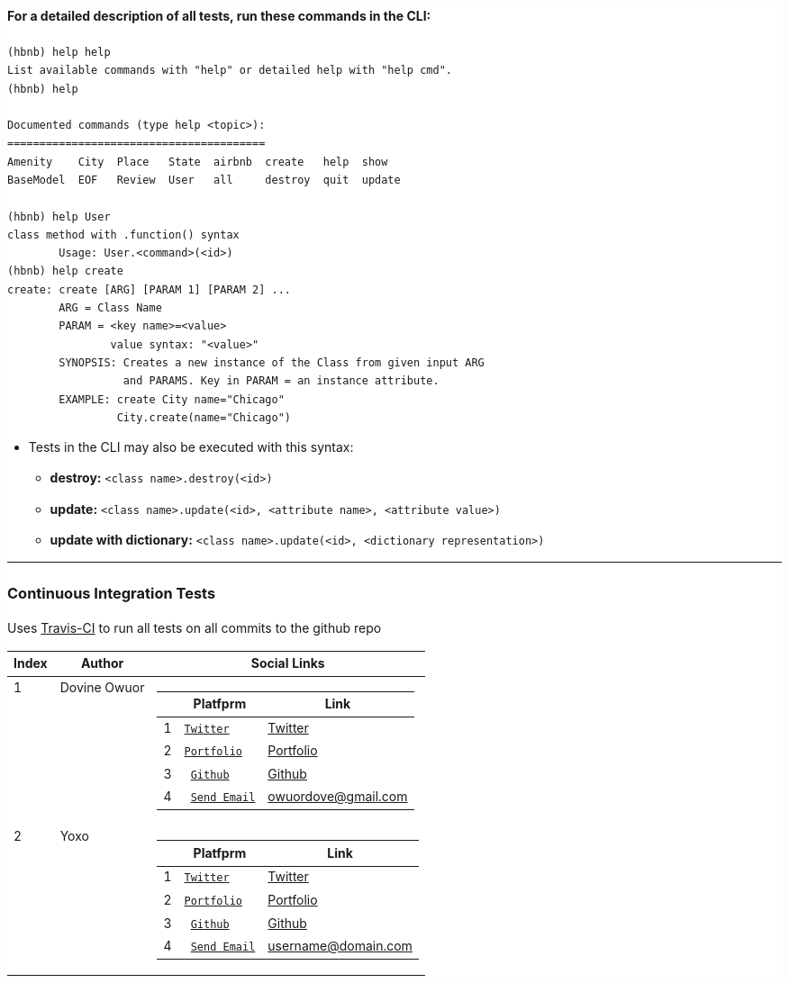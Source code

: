 #### For a detailed description of all tests, run these commands in the CLI:

```
(hbnb) help help
List available commands with "help" or detailed help with "help cmd".
(hbnb) help

Documented commands (type help <topic>):
========================================
Amenity    City  Place   State  airbnb  create   help  show
BaseModel  EOF   Review  User   all     destroy  quit  update

(hbnb) help User
class method with .function() syntax
        Usage: User.<command>(<id>)
(hbnb) help create
create: create [ARG] [PARAM 1] [PARAM 2] ...
        ARG = Class Name
        PARAM = <key name>=<value>
                value syntax: "<value>"
        SYNOPSIS: Creates a new instance of the Class from given input ARG
                  and PARAMS. Key in PARAM = an instance attribute.
        EXAMPLE: create City name="Chicago"
                 City.create(name="Chicago")
```

* Tests in the CLI may also be executed with this syntax:

  * **destroy:** `<class name>.destroy(<id>)`

  * **update:** `<class name>.update(<id>, <attribute name>, <attribute value>)`

  * **update with dictionary:** `<class name>.update(<id>,
    <dictionary representation>)`

---

### Continuous Integration Tests

Uses [Travis-CI](https://travis-ci.org/) to run all tests on all commits to the
github repo





|  Index         |Author                          |Social Links                         |
|----------------|-------------------------------|-----------------------------|
| 1 |Dovine Owuor            |<table>  <thead>  <tr>  <th></th>  <th>Platfprm</th>  <th>Link</th>  </tr>  </thead>  <tbody>  <tr>  <td>1</td>  <td><code>[Twitter](https://twitter.com/DoveOwuor)</code></td>  <td> [Twitter](https://twitter.com/DoveOwuor) </td>  </tr>  <tr>  <td> 2 </td>  <td><code>[Portfolio](https://dovineowuor.web1.app)</code></td>  <td>[Portfolio](https://dovineowuor.web1.app)</td>  </tr>  <tr>  <td>3</td>  <td><code> [Github](https://github.com/dovineowuor)  </code></td>  <td>[Github](https://github.com/dovineowuor)</td>  </tr> <tr>  <td>4</td>  <td><code> [Send Email](owuordove@gmail.com)  </code></td>  <td>[owuordove@gmail.com](owuordove@gmail.com)</td>  </tr> </tbody>  </table>      |
|2         |Yoxo|<table>  <thead>  <tr>  <th></th>  <th>Platfprm</th>  <th>Link</th>  </tr>  </thead>  <tbody>  <tr>  <td>1</td>  <td><code>[Twitter](https://twitter.com)</code></td>  <td> [Twitter](https://twitter.com/) </td>  </tr>  <tr>  <td> 2 </td>  <td><code>[Portfolio](https://portfolio.com)</code></td>  <td>[Portfolio](https://portfolio.com)</td>  </tr>  <tr>  <td>3</td>  <td><code> [Github](https://github.com/)  </code></td>  <td>[Github](https://github.com/)</td> </tr> <tr>  <td>4</td>  <td><code> [Send Email](username@domain.com)  </code></td>  <td>[username@domain.com](username@domain.com)</td>  </tr> </tr>  </tbody>  </table> |
